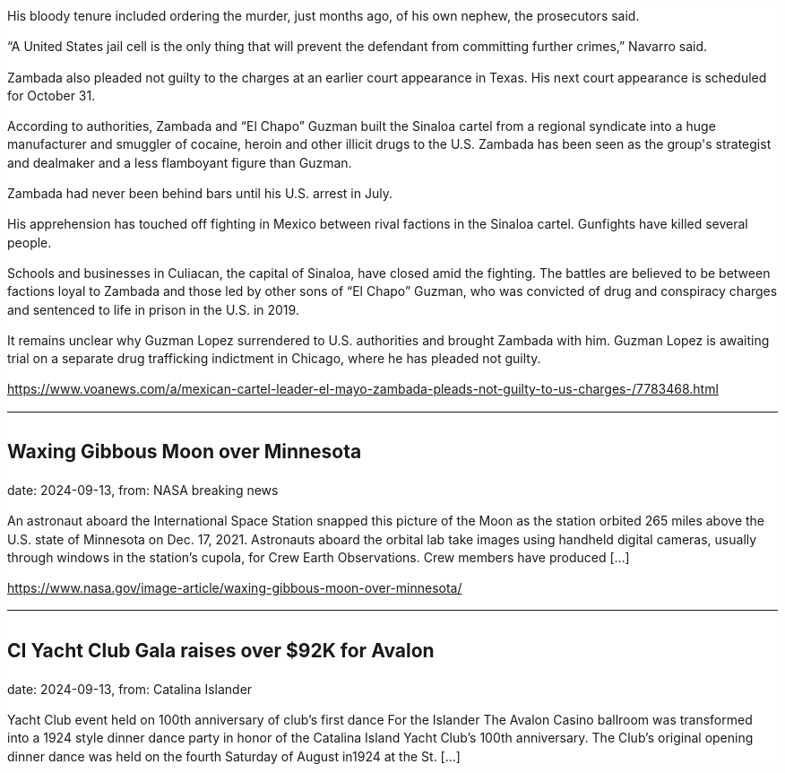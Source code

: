 
His bloody tenure included ordering the murder, just months ago, of his own nephew, the prosecutors said.


“A United States jail cell is the only thing that will prevent the defendant from committing further crimes,” Navarro said.


Zambada also pleaded not guilty to the charges at an earlier court appearance in Texas. His next court appearance is scheduled for October 31.


According to authorities, Zambada and “El Chapo” Guzman built the Sinaloa cartel from a regional syndicate into a huge manufacturer and smuggler of cocaine, heroin and other illicit drugs to the U.S. Zambada has been seen as the group's strategist and dealmaker and a less flamboyant figure than Guzman.


Zambada had never been behind bars until his U.S. arrest in July.


His apprehension has touched off fighting in Mexico between rival factions in the Sinaloa cartel. Gunfights have killed several people.


Schools and businesses in Culiacan, the capital of Sinaloa, have closed amid the fighting. The battles are believed to be between factions loyal to Zambada and those led by other sons of “El Chapo” Guzman, who was convicted of drug and conspiracy charges and sentenced to life in prison in the U.S. in 2019.


It remains unclear why Guzman Lopez surrendered to U.S. authorities and brought Zambada with him. Guzman Lopez is awaiting trial on a separate drug trafficking indictment in Chicago, where he has pleaded not guilty. 

<https://www.voanews.com/a/mexican-cartel-leader-el-mayo-zambada-pleads-not-guilty-to-us-charges-/7783468.html>

---

## Waxing Gibbous Moon over Minnesota

date: 2024-09-13, from: NASA breaking news

An astronaut aboard the International Space Station snapped this picture of the Moon as the station orbited 265 miles above the U.S. state of Minnesota on Dec. 17, 2021. Astronauts aboard the orbital lab take images using handheld digital cameras, usually through windows in the station’s cupola, for Crew Earth Observations. Crew members have produced [&#8230;] 

<https://www.nasa.gov/image-article/waxing-gibbous-moon-over-minnesota/>

---

## CI Yacht Club Gala raises over $92K for Avalon

date: 2024-09-13, from: Catalina Islander

Yacht Club event held on 100th anniversary of club’s first dance For the Islander The Avalon Casino ballroom was transformed into a 1924 style dinner dance party in honor of the Catalina Island Yacht Club’s 100th anniversary. The Club’s original opening dinner dance was held on the fourth Saturday of August in1924 at the St. [&#8230;] 
